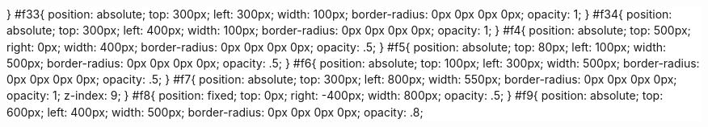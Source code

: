 }
#f33{
    position: absolute;
    top: 300px;
    left: 300px;
    width: 100px;
    border-radius: 0px 0px 0px 0px;
    opacity: 1;
}
#f34{
    position: absolute;
    top: 300px;
    left: 400px;
    width: 100px;
    border-radius: 0px 0px 0px 0px;
    opacity: 1;
}
#f4{
    position: absolute;
    top: 500px;
    right: 0px;
    width: 400px;
    border-radius: 0px 0px 0px 0px;
    opacity: .5;
}
#f5{
    position: absolute;
    top: 80px;
    left: 100px;
    width: 500px;
    border-radius: 0px 0px 0px 0px;
    opacity: .5;
}
#f6{
    position: absolute;
    top: 100px;
    left: 300px;
    width: 500px;
    border-radius: 0px 0px 0px 0px;
    opacity: .5;
}
#f7{
    position: absolute;
    top: 300px;
    left: 800px;
    width: 550px;
    border-radius: 0px 0px 0px 0px;
    opacity: 1;
    z-index: 9;
}
#f8{
    position: fixed;
    top: 0px;
    right: -400px;
    width: 800px;
    opacity: .5;
}
#f9{
    position: absolute;
    top: 600px;
    left: 400px;
    width: 500px;
    border-radius: 0px 0px 0px 0px;
    opacity: .8;